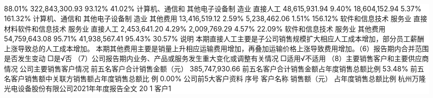 88.01%
322,843,300.93
93.12%
41.02%
计算机、通信和
其他电子设备制
造业
直接人工
48,615,931.94
9.40%
18,604,152.94
5.37%
161.32%
计算机、通信和
其他电子设备制
造业
其他费用
13,416,519.12
2.59%
5,238,462.06
1.51%
156.12%
软件和信息技术
服务业
直接材料软件和信息技术
服务业
直接人工
2,453,641.20
4.29%
2,009,769.29
4.57%
22.09%
软件和信息技术
服务业
其他费用
54,759,643.08
95.71%
41,938,567.41
95.43%
30.57%
说明
本期直接人工主要是子公司销售规模扩大相应人工成本增加，部分员工薪酬上涨导致总的人工成本增加。
本期其他费用主要是销量上升相应运输费用增加，再叠加运输价格上涨导致费用增加。（6）报告期内合并范围是否发生变动
□是√否
（7）公司报告期内业务、产品或服务发生重大变化或调整有关情况
□适用√不适用
（8）主要销售客户和主要供应商情况
公司主要销售客户情况
前五名客户合计销售金额（元）
385,747,930.66
前五名客户合计销售金额占年度销售总额比例
53.48%
前五名客户销售额中关联方销售额占年度销售总额比
例
0.00%
公司前5大客户资料
序号
客户名称
销售额（元）
占年度销售总额比例
杭州万隆光电设备股份有限公司2021年年度报告全文
20
1
客户1